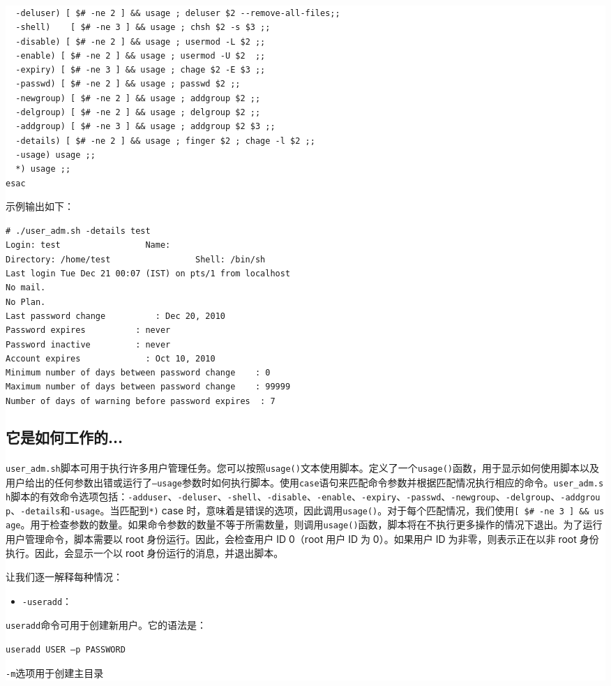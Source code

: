 ```
  -deluser) [ $# -ne 2 ] && usage ; deluser $2 --remove-all-files;;
  -shell)    [ $# -ne 3 ] && usage ; chsh $2 -s $3 ;;
  -disable) [ $# -ne 2 ] && usage ; usermod -L $2 ;; 
  -enable) [ $# -ne 2 ] && usage ; usermod -U $2  ;;
  -expiry) [ $# -ne 3 ] && usage ; chage $2 -E $3 ;;
  -passwd) [ $# -ne 2 ] && usage ; passwd $2 ;;
  -newgroup) [ $# -ne 2 ] && usage ; addgroup $2 ;;
  -delgroup) [ $# -ne 2 ] && usage ; delgroup $2 ;;
  -addgroup) [ $# -ne 3 ] && usage ; addgroup $2 $3 ;;
  -details) [ $# -ne 2 ] && usage ; finger $2 ; chage -l $2 ;;
  -usage) usage ;;
  *) usage ;;
esac
```

示例输出如下：

```
# ./user_adm.sh -details test
Login: test                 Name: 
Directory: /home/test                 Shell: /bin/sh
Last login Tue Dec 21 00:07 (IST) on pts/1 from localhost
No mail.
No Plan.
Last password change          : Dec 20, 2010
Password expires          : never
Password inactive         : never
Account expires             : Oct 10, 2010
Minimum number of days between password change    : 0
Maximum number of days between password change    : 99999
Number of days of warning before password expires  : 7

```

## 它是如何工作的…

`user_adm.sh`脚本可用于执行许多用户管理任务。您可以按照`usage()`文本使用脚本。定义了一个`usage()`函数，用于显示如何使用脚本以及用户给出的任何参数出错或运行了`–usage`参数时如何执行脚本。使用`case`语句来匹配命令参数并根据匹配情况执行相应的命令。`user_adm.sh`脚本的有效命令选项包括：`-adduser`、`-deluser`、`-shell`、`-disable`、`-enable`、`-expiry`、`-passwd`、`-newgroup`、`-delgroup`、`-addgroup`、`-details`和`-usage`。当匹配到`*)` case 时，意味着是错误的选项，因此调用`usage()`。对于每个匹配情况，我们使用`[ $# -ne 3 ] && usage`。用于检查参数的数量。如果命令参数的数量不等于所需数量，则调用`usage()`函数，脚本将在不执行更多操作的情况下退出。为了运行用户管理命令，脚本需要以 root 身份运行。因此，会检查用户 ID 0（root 用户 ID 为 0）。如果用户 ID 为非零，则表示正在以非 root 身份执行。因此，会显示一个以 root 身份运行的消息，并退出脚本。

让我们逐一解释每种情况：

+   `-useradd`：

`useradd`命令可用于创建新用户。它的语法是：

```
useradd USER –p PASSWORD
```

`-m`选项用于创建主目录
